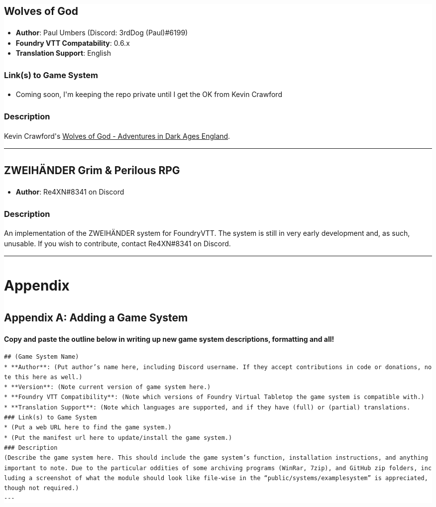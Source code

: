 

## Wolves of God
* **Author**: Paul Umbers (Discord: 3rdDog (Paul)#6199)
* **Foundry VTT Compatability**: 0.6.x
* **Translation Support**: English
### Link(s) to Game System
* Coming soon, I'm keeping the repo private until I get the OK from Kevin Crawford
### Description
Kevin Crawford's [Wolves of God - Adventures in Dark Ages England](https://www.drivethrurpg.com/product/308470/Wolves-of-God-Adventures-in-Dark-Ages-England).

---

## ZWEIHÄNDER Grim & Perilous RPG	
* **Author**: Re4XN#8341 on Discord
		
### Description	
An implementation of the ZWEIHÄNDER system for FoundryVTT. The system is still in very early development and, as such, unusable. If you wish to contribute, contact Re4XN#8341 on Discord.

---

# Appendix	

## Appendix A: Adding a Game System	

**Copy and paste the outline below in writing up new game system descriptions, formatting and all!**	
```	
## (Game System Name)	
* **Author**: (Put author’s name here, including Discord username. If they accept contributions in code or donations, note this here as well.)	
* **Version**: (Note current version of game system here.)	
* **Foundry VTT Compatibility**: (Note which versions of Foundry Virtual Tabletop the game system is compatible with.)	
* **Translation Support**: (Note which languages are supported, and if they have (full) or (partial) translations.	
### Link(s) to Game System	
* (Put a web URL here to find the game system.)	
* (Put the manifest url here to update/install the game system.)	
### Description	
(Describe the game system here. This should include the game system’s function, installation instructions, and anything important to note. Due to the particular oddities of some archiving programs (WinRar, 7zip), and GitHub zip folders, including a screenshot of what the module should look like file-wise in the “public/systems/examplesystem” is appreciated, though not required.)	
---	
```	
